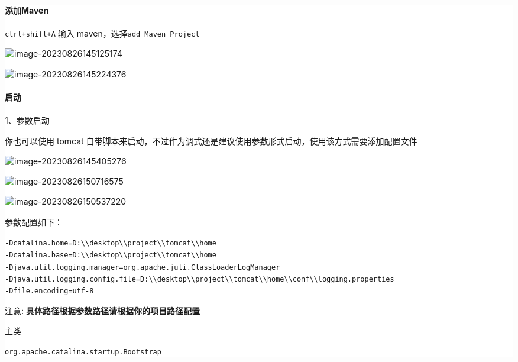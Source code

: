 

#### 添加Maven

`ctrl+shift+A` 输入 maven，选择`add Maven Project `





![image-20230826145125174](https://cdn.staticaly.com/gh/wuxin0011/blog-resource@main/typora/image-20230826145125174.png)







![image-20230826145224376](https://cdn.staticaly.com/gh/wuxin0011/blog-resource@main/typora/image-20230826145224376.png)



#### 启动



1、参数启动

你也可以使用 tomcat 自带脚本来启动，不过作为调式还是建议使用参数形式启动，使用该方式需要添加配置文件

![image-20230826145405276](https://cdn.staticaly.com/gh/wuxin0011/blog-resource@main/typora/image-20230826145405276.png)



![image-20230826150716575](https://cdn.staticaly.com/gh/wuxin0011/blog-resource@main/typora/image-20230826150716575.png)





![image-20230826150537220](https://cdn.staticaly.com/gh/wuxin0011/blog-resource@main/typora/image-20230826150537220.png)







 参数配置如下：

```xml
-Dcatalina.home=D:\\desktop\\project\\tomcat\\home
-Dcatalina.base=D:\\desktop\\project\\tomcat\\home
-Djava.util.logging.manager=org.apache.juli.ClassLoaderLogManager
-Djava.util.logging.config.file=D:\\desktop\\project\\tomcat\\home\\conf\\logging.properties
-Dfile.encoding=utf-8
```

注意: **具体路径根据参数路径请根据你的项目路径配置**

主类

```xml
org.apache.catalina.startup.Bootstrap
```


